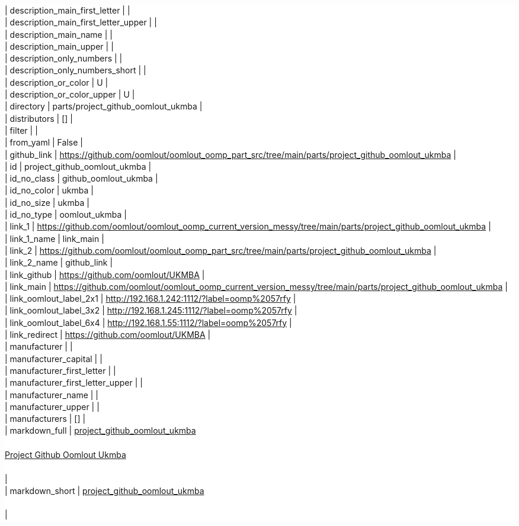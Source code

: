 | description_main_first_letter |  |  
| description_main_first_letter_upper |  |  
| description_main_name |  |  
| description_main_upper |  |  
| description_only_numbers |  |  
| description_only_numbers_short |   |  
| description_or_color | U  |  
| description_or_color_upper | U  |  
| directory | parts/project_github_oomlout_ukmba |  
| distributors | [] |  
| filter |  |  
| from_yaml | False |  
| github_link | https://github.com/oomlout/oomlout_oomp_part_src/tree/main/parts/project_github_oomlout_ukmba |  
| id | project_github_oomlout_ukmba |  
| id_no_class | github_oomlout_ukmba |  
| id_no_color | ukmba |  
| id_no_size | ukmba |  
| id_no_type | oomlout_ukmba |  
| link_1 | https://github.com/oomlout/oomlout_oomp_current_version_messy/tree/main/parts/project_github_oomlout_ukmba |  
| link_1_name | link_main |  
| link_2 | https://github.com/oomlout/oomlout_oomp_part_src/tree/main/parts/project_github_oomlout_ukmba |  
| link_2_name | github_link |  
| link_github | https://github.com/oomlout/UKMBA |  
| link_main | https://github.com/oomlout/oomlout_oomp_current_version_messy/tree/main/parts/project_github_oomlout_ukmba |  
| link_oomlout_label_2x1 | http://192.168.1.242:1112/?label=oomp%2057rfy |  
| link_oomlout_label_3x2 | http://192.168.1.245:1112/?label=oomp%2057rfy |  
| link_oomlout_label_6x4 | http://192.168.1.55:1112/?label=oomp%2057rfy |  
| link_redirect | https://github.com/oomlout/UKMBA |  
| manufacturer |  |  
| manufacturer_capital |  |  
| manufacturer_first_letter |  |  
| manufacturer_first_letter_upper |  |  
| manufacturer_name |  |  
| manufacturer_upper |  |  
| manufacturers | [] |  
| markdown_full | [project_github_oomlout_ukmba](https://github.com/oomlout/oomlout_oomp_current_version_messy/tree/main/parts/project_github_oomlout_ukmba)<br>[](https://github.com/oomlout/oomlout_oomp_current_version_messy/tree/main/parts/project_github_oomlout_ukmba)<br>[Project Github Oomlout Ukmba](https://github.com/oomlout/oomlout_oomp_current_version_messy/tree/main/parts/project_github_oomlout_ukmba)<br><br> |  
| markdown_short | [project_github_oomlout_ukmba](https://github.com/oomlout/oomlout_oomp_current_version_messy/tree/main/parts/project_github_oomlout_ukmba)<br><br> |  
